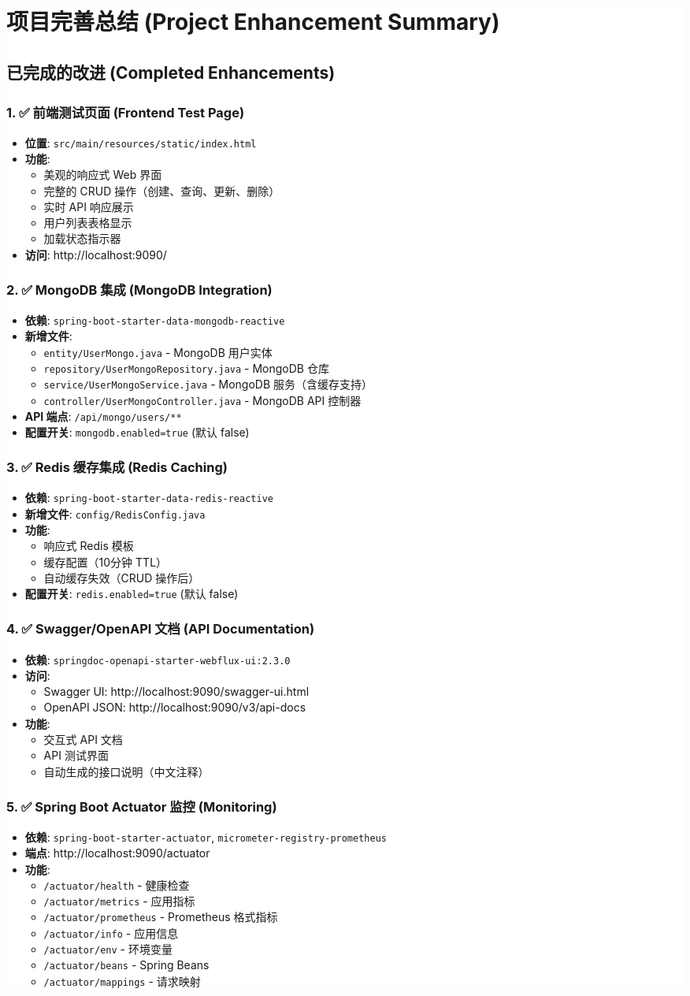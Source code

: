 # 项目完善总结 (Project Enhancement Summary)

## 已完成的改进 (Completed Enhancements)

### 1. ✅ 前端测试页面 (Frontend Test Page)
- **位置**: `src/main/resources/static/index.html`
- **功能**: 
  - 美观的响应式 Web 界面
  - 完整的 CRUD 操作（创建、查询、更新、删除）
  - 实时 API 响应展示
  - 用户列表表格显示
  - 加载状态指示器
- **访问**: http://localhost:9090/

### 2. ✅ MongoDB 集成 (MongoDB Integration)
- **依赖**: `spring-boot-starter-data-mongodb-reactive`
- **新增文件**:
  - `entity/UserMongo.java` - MongoDB 用户实体
  - `repository/UserMongoRepository.java` - MongoDB 仓库
  - `service/UserMongoService.java` - MongoDB 服务（含缓存支持）
  - `controller/UserMongoController.java` - MongoDB API 控制器
- **API 端点**: `/api/mongo/users/**`
- **配置开关**: `mongodb.enabled=true` (默认 false)

### 3. ✅ Redis 缓存集成 (Redis Caching)
- **依赖**: `spring-boot-starter-data-redis-reactive`
- **新增文件**: `config/RedisConfig.java`
- **功能**: 
  - 响应式 Redis 模板
  - 缓存配置（10分钟 TTL）
  - 自动缓存失效（CRUD 操作后）
- **配置开关**: `redis.enabled=true` (默认 false)

### 4. ✅ Swagger/OpenAPI 文档 (API Documentation)
- **依赖**: `springdoc-openapi-starter-webflux-ui:2.3.0`
- **访问**: 
  - Swagger UI: http://localhost:9090/swagger-ui.html
  - OpenAPI JSON: http://localhost:9090/v3/api-docs
- **功能**: 
  - 交互式 API 文档
  - API 测试界面
  - 自动生成的接口说明（中文注释）

### 5. ✅ Spring Boot Actuator 监控 (Monitoring)
- **依赖**: `spring-boot-starter-actuator`, `micrometer-registry-prometheus`
- **端点**: http://localhost:9090/actuator
- **功能**:
  - `/actuator/health` - 健康检查
  - `/actuator/metrics` - 应用指标
  - `/actuator/prometheus` - Prometheus 格式指标
  - `/actuator/info` - 应用信息
  - `/actuator/env` - 环境变量
  - `/actuator/beans` - Spring Beans
  - `/actuator/mappings` - 请求映射
